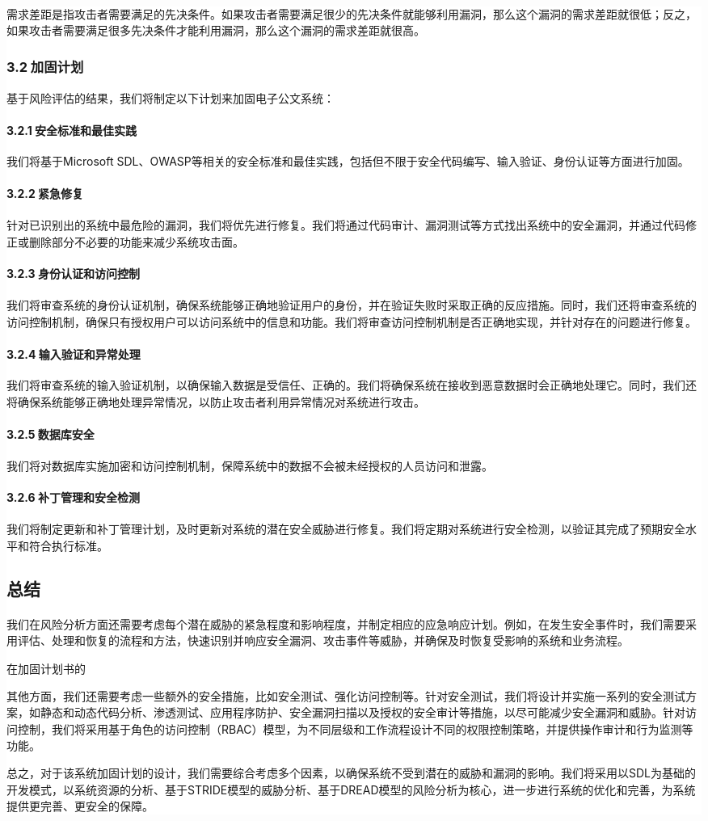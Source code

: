 需求差距是指攻击者需要满足的先决条件。如果攻击者需要满足很少的先决条件就能够利用漏洞，那么这个漏洞的需求差距就很低；反之，如果攻击者需要满足很多先决条件才能利用漏洞，那么这个漏洞的需求差距就很高。

### 3.2 加固计划

基于风险评估的结果，我们将制定以下计划来加固电子公文系统：

#### 3.2.1 安全标准和最佳实践

我们将基于Microsoft SDL、OWASP等相关的安全标准和最佳实践，包括但不限于安全代码编写、输入验证、身份认证等方面进行加固。

#### 3.2.2 紧急修复

针对已识别出的系统中最危险的漏洞，我们将优先进行修复。我们将通过代码审计、漏洞测试等方式找出系统中的安全漏洞，并通过代码修正或删除部分不必要的功能来减少系统攻击面。

#### 3.2.3 身份认证和访问控制

我们将审查系统的身份认证机制，确保系统能够正确地验证用户的身份，并在验证失败时采取正确的反应措施。同时，我们还将审查系统的访问控制机制，确保只有授权用户可以访问系统中的信息和功能。我们将审查访问控制机制是否正确地实现，并针对存在的问题进行修复。

#### 3.2.4 输入验证和异常处理

我们将审查系统的输入验证机制，以确保输入数据是受信任、正确的。我们将确保系统在接收到恶意数据时会正确地处理它。同时，我们还将确保系统能够正确地处理异常情况，以防止攻击者利用异常情况对系统进行攻击。

#### 3.2.5 数据库安全

我们将对数据库实施加密和访问控制机制，保障系统中的数据不会被未经授权的人员访问和泄露。

#### 3.2.6 补丁管理和安全检测

我们将制定更新和补丁管理计划，及时更新对系统的潜在安全威胁进行修复。我们将定期对系统进行安全检测，以验证其完成了预期安全水平和符合执行标准。

## 总结

我们在风险分析方面还需要考虑每个潜在威胁的紧急程度和影响程度，并制定相应的应急响应计划。例如，在发生安全事件时，我们需要采用评估、处理和恢复的流程和方法，快速识别并响应安全漏洞、攻击事件等威胁，并确保及时恢复受影响的系统和业务流程。

在加固计划书的

其他方面，我们还需要考虑一些额外的安全措施，比如安全测试、强化访问控制等。针对安全测试，我们将设计并实施一系列的安全测试方案，如静态和动态代码分析、渗透测试、应用程序防护、安全漏洞扫描以及授权的安全审计等措施，以尽可能减少安全漏洞和威胁。针对访问控制，我们将采用基于角色的访问控制（RBAC）模型，为不同层级和工作流程设计不同的权限控制策略，并提供操作审计和行为监测等功能。

总之，对于该系统加固计划的设计，我们需要综合考虑多个因素，以确保系统不受到潜在的威胁和漏洞的影响。我们将采用以SDL为基础的开发模式，以系统资源的分析、基于STRIDE模型的威胁分析、基于DREAD模型的风险分析为核心，进一步进行系统的优化和完善，为系统提供更完善、更安全的保障。